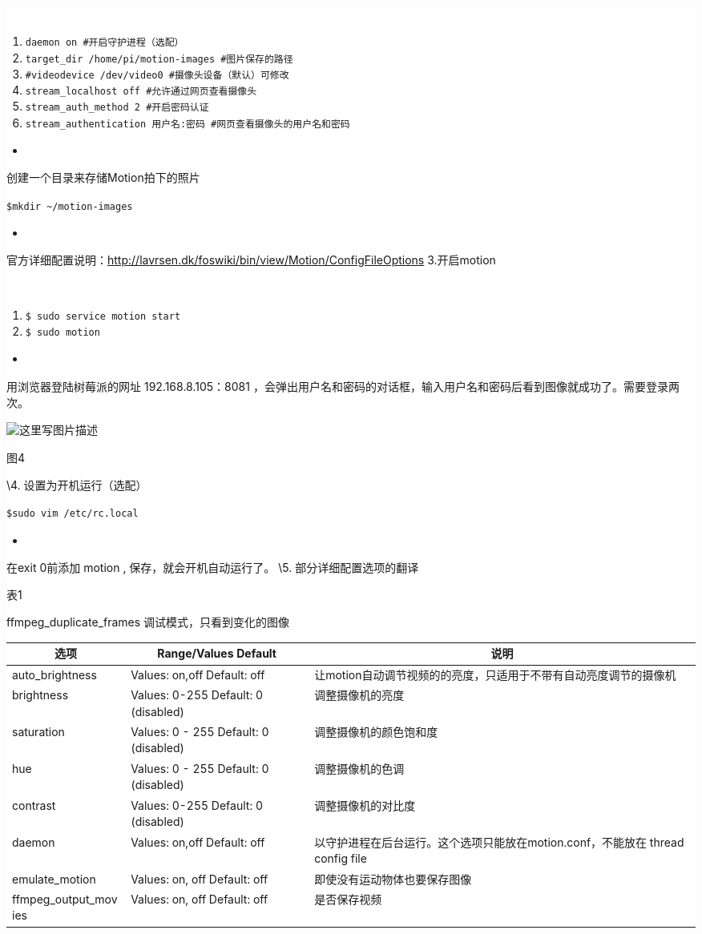 ```html
 
```

1. `daemon on #开启守护进程（选配）`
2. `target_dir /home/pi/motion-images #图片保存的路径`
3. `#videodevice /dev/video0 #摄像头设备（默认）可修改`
4. `stream_localhost off #允许通过网页查看摄像头`
5. `stream_auth_method 2 #开启密码认证`
6. `stream_authentication 用户名:密码 #网页查看摄像头的用户名和密码`

-  

创建一个目录来存储Motion拍下的照片

```
$mkdir ~/motion-images
```

-  

官方详细配置说明：http://lavrsen.dk/foswiki/bin/view/Motion/ConfigFileOptions 
3.开启motion

```html
 
```

1. `$ sudo service motion start`
2. `$ sudo motion`

-  

   用浏览器登陆树莓派的网址 192.168.8.105：8081 ，会弹出用户名和密码的对话框，输入用户名和密码后看到图像就成功了。需要登录两次。 

![这里写图片描述](https://img-blog.csdn.net/20171120111400601?watermark/2/text/aHR0cDovL2Jsb2cuY3Nkbi5uZXQvdTAxMzE2MjAzNQ==/font/5a6L5L2T/fontsize/400/fill/I0JBQkFCMA==/dissolve/70/gravity/SouthEast)

 

图4


\4. 设置为开机运行（选配）

 

```
$sudo vim /etc/rc.local
```

-  

在exit 0前添加 motion , 保存，就会开机自动运行了。 
\5. 部分详细配置选项的翻译 

表1

 

ffmpeg_duplicate_frames 调试模式，只看到变化的图像

| 选项                        | Range/Values Default                                         | 说明                                                         |
| --------------------------- | ------------------------------------------------------------ | ------------------------------------------------------------ |
| auto_brightness             | Values: on,off Default: off                                  | 让motion自动调节视频的的亮度，只适用于不带有自动亮度调节的摄像机 |
| brightness                  | Values: 0-255 Default: 0 (disabled)                          | 调整摄像机的亮度                                             |
| saturation                  | Values: 0 - 255 Default: 0 (disabled)                        | 调整摄像机的颜色饱和度                                       |
| hue                         | Values: 0 - 255 Default: 0 (disabled)                        | 调整摄像机的色调                                             |
| contrast                    | Values: 0-255 Default: 0 (disabled)                          | 调整摄像机的对比度                                           |
| daemon                      | Values: on,off Default: off                                  | 以守护进程在后台运行。这个选项只能放在motion.conf，不能放在 thread config file |
| emulate_motion              | Values: on, off Default: off                                 | 即使没有运动物体也要保存图像                                 |
| ffmpeg_output_movies        | Values: on, off Default: off                                 | 是否保存视频                                                 |